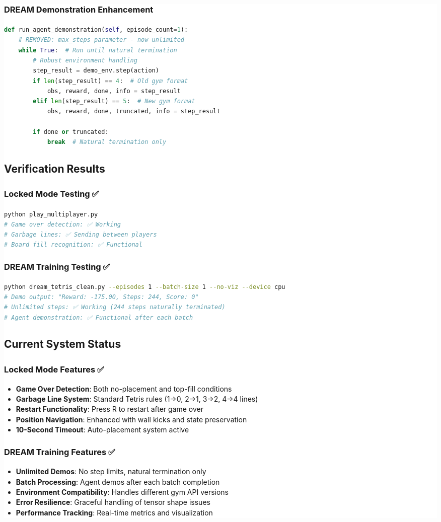 ### DREAM Demonstration Enhancement
```python
def run_agent_demonstration(self, episode_count=1):
    # REMOVED: max_steps parameter - now unlimited
    while True:  # Run until natural termination
        # Robust environment handling
        step_result = demo_env.step(action)
        if len(step_result) == 4:  # Old gym format
            obs, reward, done, info = step_result
        elif len(step_result) == 5:  # New gym format
            obs, reward, done, truncated, info = step_result
        
        if done or truncated:
            break  # Natural termination only
```

## Verification Results

### Locked Mode Testing ✅
```bash
python play_multiplayer.py
# Game over detection: ✅ Working
# Garbage lines: ✅ Sending between players
# Board fill recognition: ✅ Functional
```

### DREAM Training Testing ✅
```bash
python dream_tetris_clean.py --episodes 1 --batch-size 1 --no-viz --device cpu
# Demo output: "Reward: -175.00, Steps: 244, Score: 0"
# Unlimited steps: ✅ Working (244 steps naturally terminated)
# Agent demonstration: ✅ Functional after each batch
```

## Current System Status

### Locked Mode Features ✅
- **Game Over Detection**: Both no-placement and top-fill conditions
- **Garbage Line System**: Standard Tetris rules (1→0, 2→1, 3→2, 4→4 lines)
- **Restart Functionality**: Press R to restart after game over
- **Position Navigation**: Enhanced with wall kicks and state preservation
- **10-Second Timeout**: Auto-placement system active

### DREAM Training Features ✅
- **Unlimited Demos**: No step limits, natural termination only
- **Batch Processing**: Agent demos after each batch completion
- **Environment Compatibility**: Handles different gym API versions
- **Error Resilience**: Graceful handling of tensor shape issues
- **Performance Tracking**: Real-time metrics and visualization
